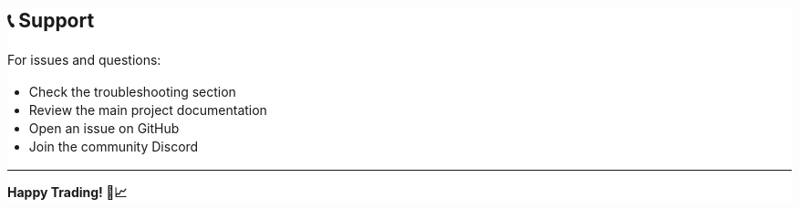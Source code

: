 ## 📞 Support

For issues and questions:
- Check the troubleshooting section
- Review the main project documentation
- Open an issue on GitHub
- Join the community Discord

---

**Happy Trading! 🚀📈**
